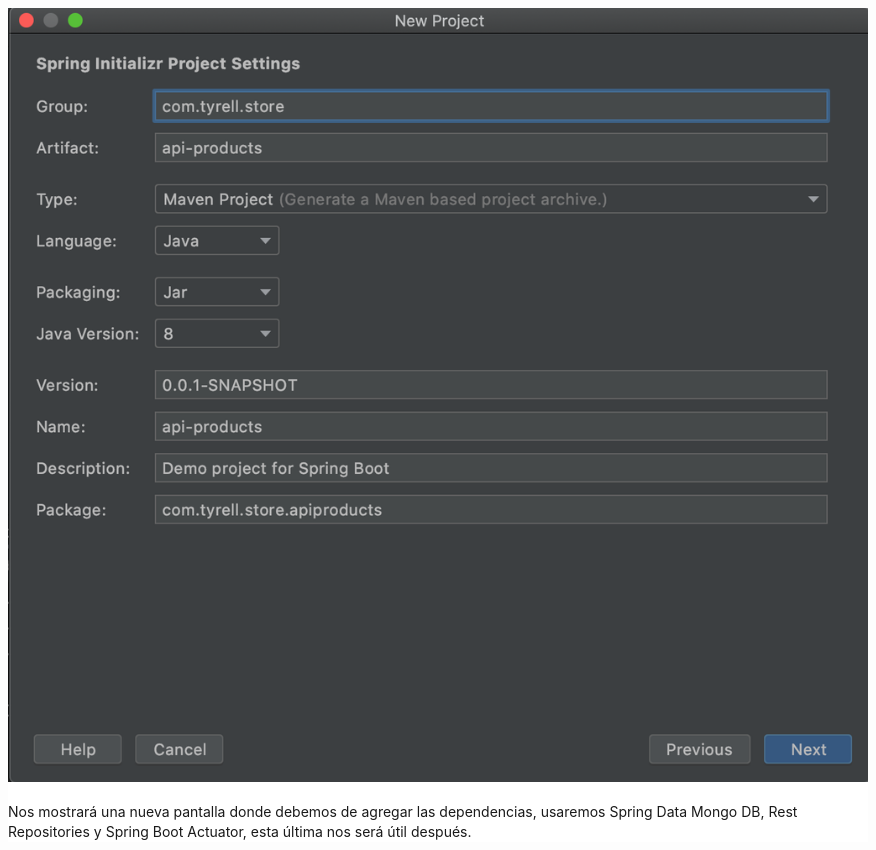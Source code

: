 ![Detalles del proyecto](/assets/images/creacionAplicacion/idea03_projectSettings.png)

Nos mostrará una nueva pantalla donde debemos de agregar las dependencias, usaremos Spring Data Mongo DB, Rest Repositories y Spring Boot Actuator, esta última nos será útil después.
